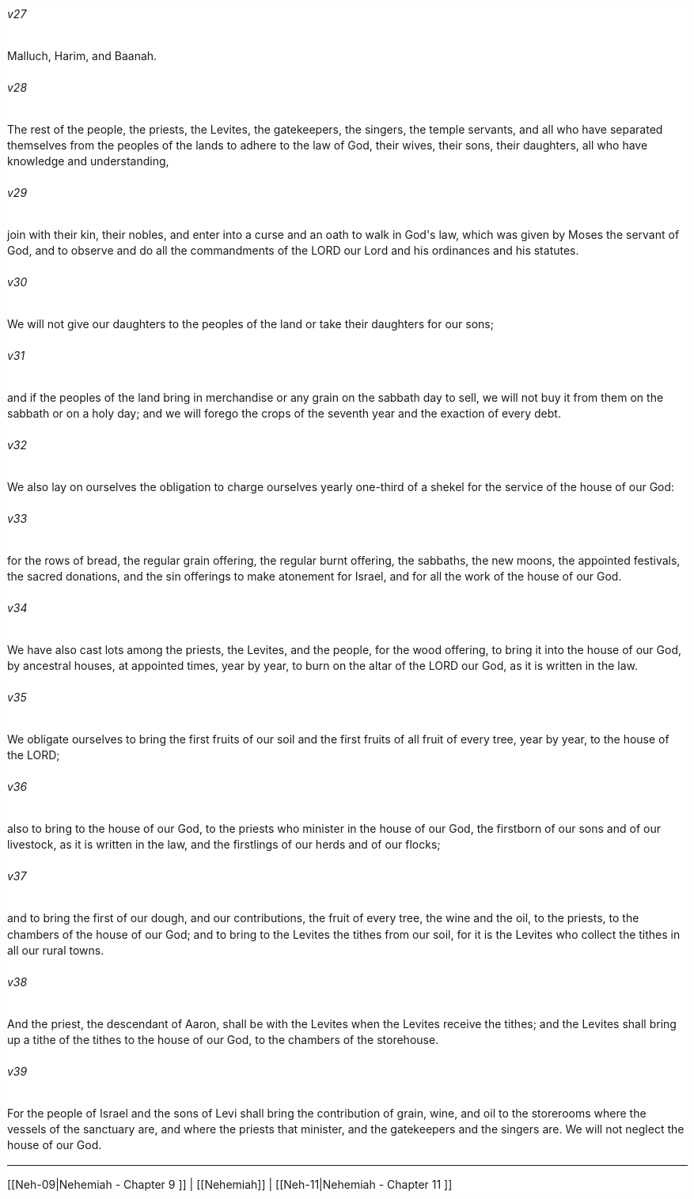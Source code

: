 ###### v27
Malluch, Harim, and Baanah.
###### v28
The rest of the people, the priests, the Levites, the gatekeepers, the singers, the temple servants, and all who have separated themselves from the peoples of the lands to adhere to the law of God, their wives, their sons, their daughters, all who have knowledge and understanding,
###### v29
join with their kin, their nobles, and enter into a curse and an oath to walk in God's law, which was given by Moses the servant of God, and to observe and do all the commandments of the LORD our Lord and his ordinances and his statutes.
###### v30
We will not give our daughters to the peoples of the land or take their daughters for our sons;
###### v31
and if the peoples of the land bring in merchandise or any grain on the sabbath day to sell, we will not buy it from them on the sabbath or on a holy day; and we will forego the crops of the seventh year and the exaction of every debt.
###### v32
We also lay on ourselves the obligation to charge ourselves yearly one-third of a shekel for the service of the house of our God:
###### v33
for the rows of bread, the regular grain offering, the regular burnt offering, the sabbaths, the new moons, the appointed festivals, the sacred donations, and the sin offerings to make atonement for Israel, and for all the work of the house of our God.
###### v34
We have also cast lots among the priests, the Levites, and the people, for the wood offering, to bring it into the house of our God, by ancestral houses, at appointed times, year by year, to burn on the altar of the LORD our God, as it is written in the law.
###### v35
We obligate ourselves to bring the first fruits of our soil and the first fruits of all fruit of every tree, year by year, to the house of the LORD;
###### v36
also to bring to the house of our God, to the priests who minister in the house of our God, the firstborn of our sons and of our livestock, as it is written in the law, and the firstlings of our herds and of our flocks;
###### v37
and to bring the first of our dough, and our contributions, the fruit of every tree, the wine and the oil, to the priests, to the chambers of the house of our God; and to bring to the Levites the tithes from our soil, for it is the Levites who collect the tithes in all our rural towns.
###### v38
And the priest, the descendant of Aaron, shall be with the Levites when the Levites receive the tithes; and the Levites shall bring up a tithe of the tithes to the house of our God, to the chambers of the storehouse.
###### v39
For the people of Israel and the sons of Levi shall bring the contribution of grain, wine, and oil to the storerooms where the vessels of the sanctuary are, and where the priests that minister, and the gatekeepers and the singers are. We will not neglect the house of our God.

***

[[Neh-09|Nehemiah - Chapter 9 ]] | [[Nehemiah]] | [[Neh-11|Nehemiah - Chapter 11 ]]
